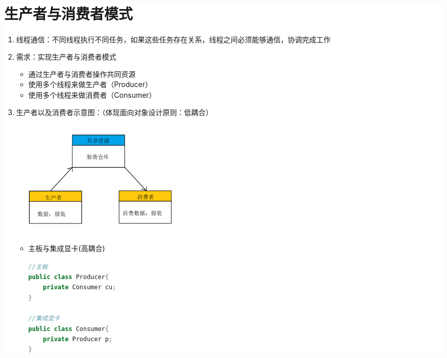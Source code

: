 # 生产者与消费者模式

1. 线程通信：不同线程执行不同任务，如果这些任务存在关系，线程之间必须能够通信，协调完成工作

2. 需求：实现生产者与消费者模式

   - 通过生产者与消费者操作共同资源
   - 使用多个线程来做生产者（Producer）
   - 使用多个线程来做消费者（Consumer）

3. 生产者以及消费者示意图：（体现面向对象设计原则：低耦合）

   <img src="../picture-master\static\image-20220317105254974.png" alt="image-20220317105254974" style="zoom:33%;" />

   - 主板与集成显卡(高耦合)

     ```java
     //主板
     public class Producer{
         private Consumer cu;
     }
     
     //集成显卡
     public class Consumer{
         private Producer p;
     }
     ```

